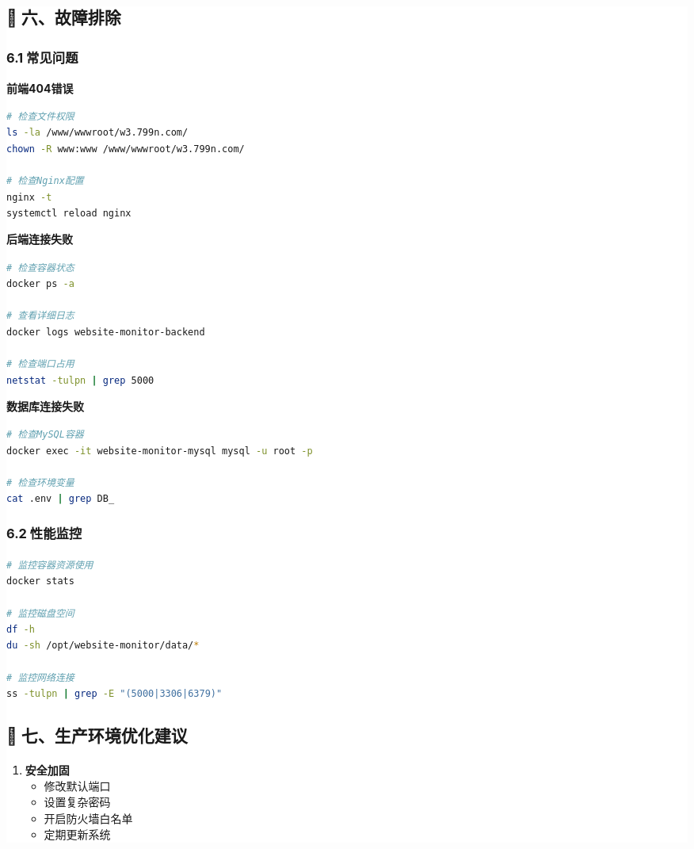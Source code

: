 ## 🚨 六、故障排除

### 6.1 常见问题

**前端404错误**
```bash
# 检查文件权限
ls -la /www/wwwroot/w3.799n.com/
chown -R www:www /www/wwwroot/w3.799n.com/

# 检查Nginx配置
nginx -t
systemctl reload nginx
```

**后端连接失败**
```bash
# 检查容器状态
docker ps -a

# 查看详细日志
docker logs website-monitor-backend

# 检查端口占用
netstat -tulpn | grep 5000
```

**数据库连接失败**
```bash
# 检查MySQL容器
docker exec -it website-monitor-mysql mysql -u root -p

# 检查环境变量
cat .env | grep DB_
```

### 6.2 性能监控

```bash
# 监控容器资源使用
docker stats

# 监控磁盘空间
df -h
du -sh /opt/website-monitor/data/*

# 监控网络连接
ss -tulpn | grep -E "(5000|3306|6379)"
```

## 🎯 七、生产环境优化建议

1. **安全加固**
   - 修改默认端口
   - 设置复杂密码
   - 开启防火墙白名单
   - 定期更新系统
